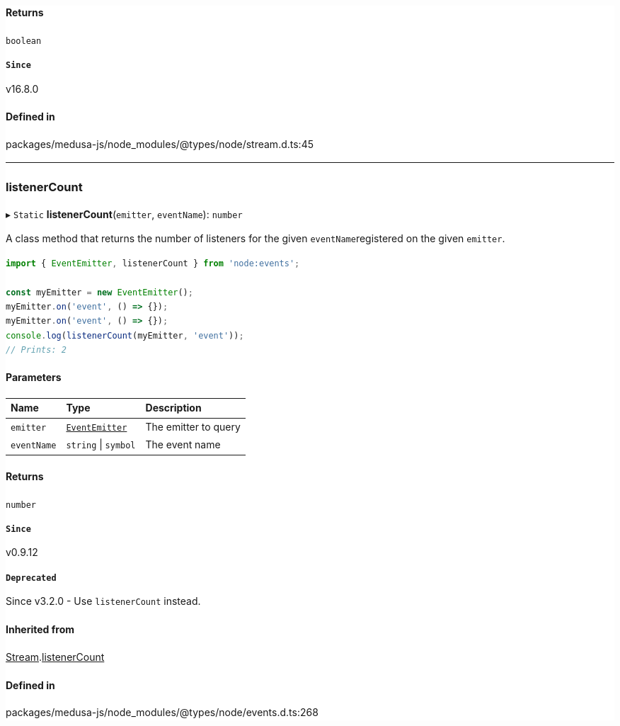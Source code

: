 #### Returns

`boolean`

**`Since`**

v16.8.0

#### Defined in

packages/medusa-js/node_modules/@types/node/stream.d.ts:45

___

### listenerCount

▸ `Static` **listenerCount**(`emitter`, `eventName`): `number`

A class method that returns the number of listeners for the given `eventName`registered on the given `emitter`.

```js
import { EventEmitter, listenerCount } from 'node:events';

const myEmitter = new EventEmitter();
myEmitter.on('event', () => {});
myEmitter.on('event', () => {});
console.log(listenerCount(myEmitter, 'event'));
// Prints: 2
```

#### Parameters

| Name | Type | Description |
| :------ | :------ | :------ |
| `emitter` | [`EventEmitter`](../interfaces/internal-8.EventEmitter-2.md) | The emitter to query |
| `eventName` | `string` \| `symbol` | The event name |

#### Returns

`number`

**`Since`**

v0.9.12

**`Deprecated`**

Since v3.2.0 - Use `listenerCount` instead.

#### Inherited from

[Stream](internal-8.Stream.md).[listenerCount](internal-8.Stream.md#listenercount-1)

#### Defined in

packages/medusa-js/node_modules/@types/node/events.d.ts:268
